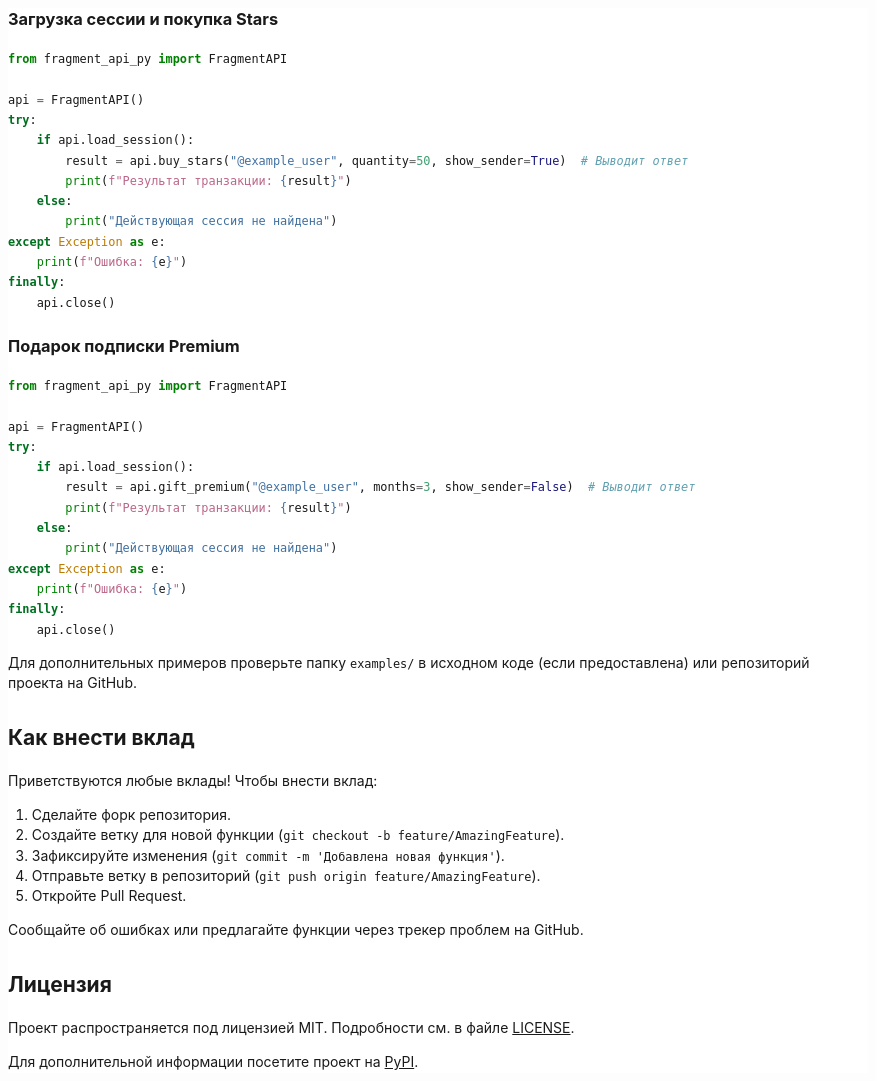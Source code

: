 ### Загрузка сессии и покупка Stars
```python
from fragment_api_py import FragmentAPI

api = FragmentAPI()
try:
    if api.load_session():
        result = api.buy_stars("@example_user", quantity=50, show_sender=True)  # Выводит ответ
        print(f"Результат транзакции: {result}")
    else:
        print("Действующая сессия не найдена")
except Exception as e:
    print(f"Ошибка: {e}")
finally:
    api.close()
```

### Подарок подписки Premium
```python
from fragment_api_py import FragmentAPI

api = FragmentAPI()
try:
    if api.load_session():
        result = api.gift_premium("@example_user", months=3, show_sender=False)  # Выводит ответ
        print(f"Результат транзакции: {result}")
    else:
        print("Действующая сессия не найдена")
except Exception as e:
    print(f"Ошибка: {e}")
finally:
    api.close()
```

Для дополнительных примеров проверьте папку `examples/` в исходном коде (если предоставлена) или репозиторий проекта на GitHub.

## Как внести вклад
Приветствуются любые вклады! Чтобы внести вклад:
1. Сделайте форк репозитория.
2. Создайте ветку для новой функции (`git checkout -b feature/AmazingFeature`).
3. Зафиксируйте изменения (`git commit -m 'Добавлена новая функция'`).
4. Отправьте ветку в репозиторий (`git push origin feature/AmazingFeature`).
5. Откройте Pull Request.

Сообщайте об ошибках или предлагайте функции через трекер проблем на GitHub.

## Лицензия
Проект распространяется под лицензией MIT. Подробности см. в файле [LICENSE](LICENSE).

Для дополнительной информации посетите проект на [PyPI](https://pypi.org/project/fragment-api-py/).
